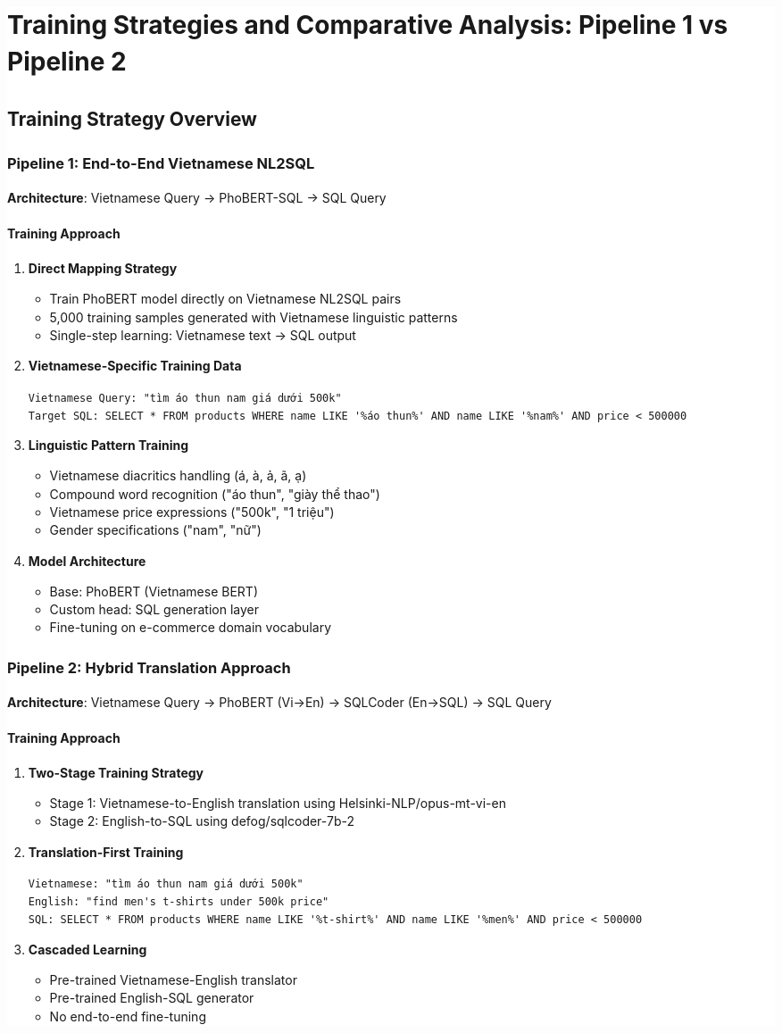 # Training Strategies and Comparative Analysis: Pipeline 1 vs Pipeline 2

## Training Strategy Overview

### Pipeline 1: End-to-End Vietnamese NL2SQL
**Architecture**: Vietnamese Query → PhoBERT-SQL → SQL Query

#### Training Approach
1. **Direct Mapping Strategy**
   - Train PhoBERT model directly on Vietnamese NL2SQL pairs
   - 5,000 training samples generated with Vietnamese linguistic patterns
   - Single-step learning: Vietnamese text → SQL output

2. **Vietnamese-Specific Training Data**
   ```
   Vietnamese Query: "tìm áo thun nam giá dưới 500k"
   Target SQL: SELECT * FROM products WHERE name LIKE '%áo thun%' AND name LIKE '%nam%' AND price < 500000
   ```

3. **Linguistic Pattern Training**
   - Vietnamese diacritics handling (á, à, ả, ã, ạ)
   - Compound word recognition ("áo thun", "giày thể thao")
   - Vietnamese price expressions ("500k", "1 triệu")
   - Gender specifications ("nam", "nữ")

4. **Model Architecture**
   - Base: PhoBERT (Vietnamese BERT)
   - Custom head: SQL generation layer
   - Fine-tuning on e-commerce domain vocabulary

### Pipeline 2: Hybrid Translation Approach
**Architecture**: Vietnamese Query → PhoBERT (Vi→En) → SQLCoder (En→SQL) → SQL Query

#### Training Approach
1. **Two-Stage Training Strategy**
   - Stage 1: Vietnamese-to-English translation using Helsinki-NLP/opus-mt-vi-en
   - Stage 2: English-to-SQL using defog/sqlcoder-7b-2

2. **Translation-First Training**
   ```
   Vietnamese: "tìm áo thun nam giá dưới 500k"
   English: "find men's t-shirts under 500k price"
   SQL: SELECT * FROM products WHERE name LIKE '%t-shirt%' AND name LIKE '%men%' AND price < 500000
   ```

3. **Cascaded Learning**
   - Pre-trained Vietnamese-English translator
   - Pre-trained English-SQL generator
   - No end-to-end fine-tuning
